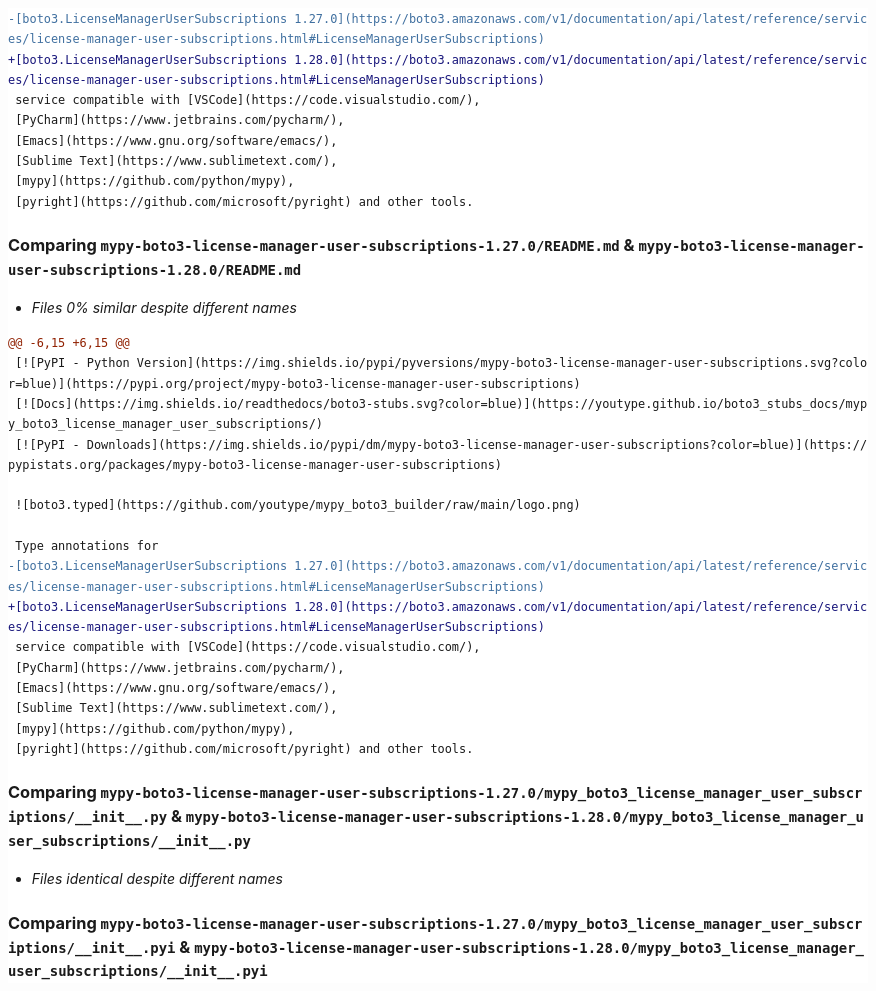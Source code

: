 ```diff
-[boto3.LicenseManagerUserSubscriptions 1.27.0](https://boto3.amazonaws.com/v1/documentation/api/latest/reference/services/license-manager-user-subscriptions.html#LicenseManagerUserSubscriptions)
+[boto3.LicenseManagerUserSubscriptions 1.28.0](https://boto3.amazonaws.com/v1/documentation/api/latest/reference/services/license-manager-user-subscriptions.html#LicenseManagerUserSubscriptions)
 service compatible with [VSCode](https://code.visualstudio.com/),
 [PyCharm](https://www.jetbrains.com/pycharm/),
 [Emacs](https://www.gnu.org/software/emacs/),
 [Sublime Text](https://www.sublimetext.com/),
 [mypy](https://github.com/python/mypy),
 [pyright](https://github.com/microsoft/pyright) and other tools.
```

### Comparing `mypy-boto3-license-manager-user-subscriptions-1.27.0/README.md` & `mypy-boto3-license-manager-user-subscriptions-1.28.0/README.md`

 * *Files 0% similar despite different names*

```diff
@@ -6,15 +6,15 @@
 [![PyPI - Python Version](https://img.shields.io/pypi/pyversions/mypy-boto3-license-manager-user-subscriptions.svg?color=blue)](https://pypi.org/project/mypy-boto3-license-manager-user-subscriptions)
 [![Docs](https://img.shields.io/readthedocs/boto3-stubs.svg?color=blue)](https://youtype.github.io/boto3_stubs_docs/mypy_boto3_license_manager_user_subscriptions/)
 [![PyPI - Downloads](https://img.shields.io/pypi/dm/mypy-boto3-license-manager-user-subscriptions?color=blue)](https://pypistats.org/packages/mypy-boto3-license-manager-user-subscriptions)
 
 ![boto3.typed](https://github.com/youtype/mypy_boto3_builder/raw/main/logo.png)
 
 Type annotations for
-[boto3.LicenseManagerUserSubscriptions 1.27.0](https://boto3.amazonaws.com/v1/documentation/api/latest/reference/services/license-manager-user-subscriptions.html#LicenseManagerUserSubscriptions)
+[boto3.LicenseManagerUserSubscriptions 1.28.0](https://boto3.amazonaws.com/v1/documentation/api/latest/reference/services/license-manager-user-subscriptions.html#LicenseManagerUserSubscriptions)
 service compatible with [VSCode](https://code.visualstudio.com/),
 [PyCharm](https://www.jetbrains.com/pycharm/),
 [Emacs](https://www.gnu.org/software/emacs/),
 [Sublime Text](https://www.sublimetext.com/),
 [mypy](https://github.com/python/mypy),
 [pyright](https://github.com/microsoft/pyright) and other tools.
```

### Comparing `mypy-boto3-license-manager-user-subscriptions-1.27.0/mypy_boto3_license_manager_user_subscriptions/__init__.py` & `mypy-boto3-license-manager-user-subscriptions-1.28.0/mypy_boto3_license_manager_user_subscriptions/__init__.py`

 * *Files identical despite different names*

### Comparing `mypy-boto3-license-manager-user-subscriptions-1.27.0/mypy_boto3_license_manager_user_subscriptions/__init__.pyi` & `mypy-boto3-license-manager-user-subscriptions-1.28.0/mypy_boto3_license_manager_user_subscriptions/__init__.pyi`
